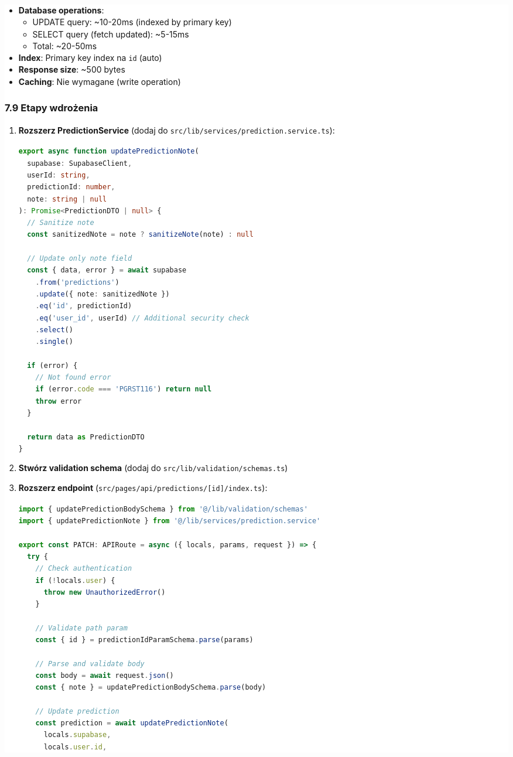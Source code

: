 - **Database operations**:
  - UPDATE query: ~10-20ms (indexed by primary key)
  - SELECT query (fetch updated): ~5-15ms
  - Total: ~20-50ms
- **Index**: Primary key index na `id` (auto)
- **Response size**: ~500 bytes
- **Caching**: Nie wymagane (write operation)

### 7.9 Etapy wdrożenia

1. **Rozszerz PredictionService** (dodaj do `src/lib/services/prediction.service.ts`):
   ```typescript
   export async function updatePredictionNote(
     supabase: SupabaseClient,
     userId: string,
     predictionId: number,
     note: string | null
   ): Promise<PredictionDTO | null> {
     // Sanitize note
     const sanitizedNote = note ? sanitizeNote(note) : null

     // Update only note field
     const { data, error } = await supabase
       .from('predictions')
       .update({ note: sanitizedNote })
       .eq('id', predictionId)
       .eq('user_id', userId) // Additional security check
       .select()
       .single()

     if (error) {
       // Not found error
       if (error.code === 'PGRST116') return null
       throw error
     }

     return data as PredictionDTO
   }
   ```

2. **Stwórz validation schema** (dodaj do `src/lib/validation/schemas.ts`)

3. **Rozszerz endpoint** (`src/pages/api/predictions/[id]/index.ts`):
   ```typescript
   import { updatePredictionBodySchema } from '@/lib/validation/schemas'
   import { updatePredictionNote } from '@/lib/services/prediction.service'

   export const PATCH: APIRoute = async ({ locals, params, request }) => {
     try {
       // Check authentication
       if (!locals.user) {
         throw new UnauthorizedError()
       }

       // Validate path param
       const { id } = predictionIdParamSchema.parse(params)

       // Parse and validate body
       const body = await request.json()
       const { note } = updatePredictionBodySchema.parse(body)

       // Update prediction
       const prediction = await updatePredictionNote(
         locals.supabase,
         locals.user.id,
   ```